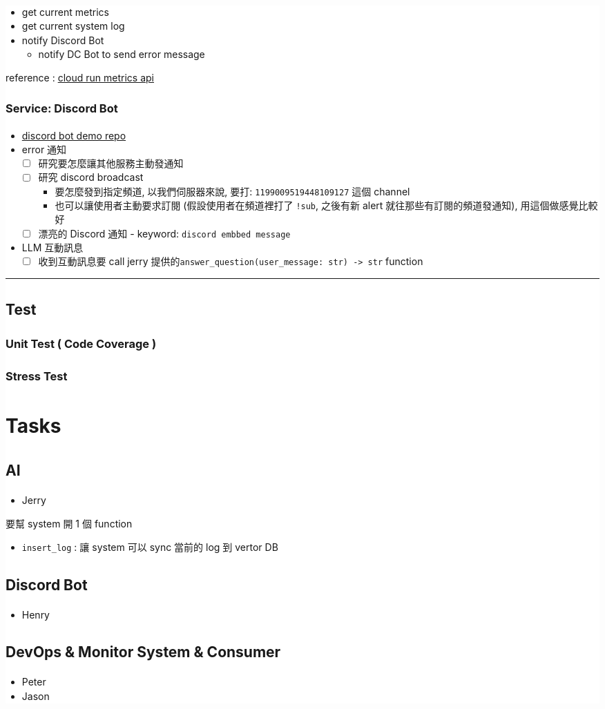 - get current metrics
- get current system log 
- notify Discord Bot 
    - notify DC Bot to send error message

reference : 
[cloud run metrics api](https://cloud.google.com/monitoring/api/metrics_gcp#gcp-run)


### Service: Discord Bot

- [discord bot demo repo](https://github.com/NCKU-CSIE-Union/Discord-Bot-Alert-Bot)
- error 通知
    - [ ] 研究要怎麼讓其他服務主動發通知
    - [ ] 研究 discord broadcast
        - 要怎麼發到指定頻道, 以我們伺服器來說, 要打: `1199009519448109127` 這個 channel
        - 也可以讓使用者主動要求訂閱 (假設使用者在頻道裡打了 `!sub`, 之後有新 alert 就往那些有訂閱的頻道發通知), 用這個做感覺比較好
    - [ ] 漂亮的 Discord 通知 - keyword: `discord embbed message`
- LLM 互動訊息
    - [ ] 收到互動訊息要 call jerry 提供的`answer_question(user_message: str) -> str` function

---

## Test

### Unit Test ( Code Coverage )

### Stress Test

# Tasks

## AI
- Jerry

要幫 system 開 1 個 function
- `insert_log` : 讓 system 可以 sync 當前的 log 到 vertor DB

## Discord Bot
- Henry

## DevOps & Monitor System & Consumer
- Peter
- Jason

